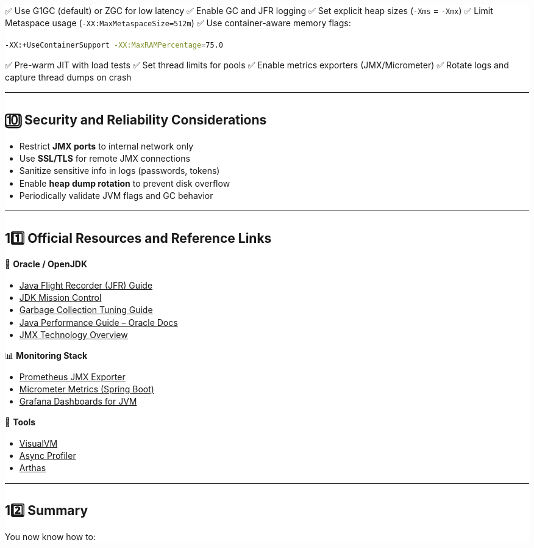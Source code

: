 ✅ Use G1GC (default) or ZGC for low latency
✅ Enable GC and JFR logging
✅ Set explicit heap sizes (`-Xms` = `-Xmx`)
✅ Limit Metaspace usage (`-XX:MaxMetaspaceSize=512m`)
✅ Use container-aware memory flags:

```bash
-XX:+UseContainerSupport -XX:MaxRAMPercentage=75.0
```

✅ Pre-warm JIT with load tests
✅ Set thread limits for pools
✅ Enable metrics exporters (JMX/Micrometer)
✅ Rotate logs and capture thread dumps on crash

---

## 🔟 Security and Reliability Considerations

* Restrict **JMX ports** to internal network only
* Use **SSL/TLS** for remote JMX connections
* Sanitize sensitive info in logs (passwords, tokens)
* Enable **heap dump rotation** to prevent disk overflow
* Periodically validate JVM flags and GC behavior

---

## 11️⃣ Official Resources and Reference Links

📘 **Oracle / OpenJDK**

* [Java Flight Recorder (JFR) Guide](https://docs.oracle.com/en/java/javase/21/jfapi/index.html)
* [JDK Mission Control](https://www.oracle.com/java/technologies/jdk-mission-control.html)
* [Garbage Collection Tuning Guide](https://docs.oracle.com/en/java/javase/21/gctuning/)
* [Java Performance Guide – Oracle Docs](https://docs.oracle.com/en/java/javase/21/performance/)
* [JMX Technology Overview](https://docs.oracle.com/javase/8/docs/technotes/guides/jmx/)

📊 **Monitoring Stack**

* [Prometheus JMX Exporter](https://github.com/prometheus/jmx_exporter)
* [Micrometer Metrics (Spring Boot)](https://micrometer.io/)
* [Grafana Dashboards for JVM](https://grafana.com/grafana/dashboards/)

🧠 **Tools**

* [VisualVM](https://visualvm.github.io/)
* [Async Profiler](https://github.com/jvm-profiling-tools/async-profiler)
* [Arthas](https://github.com/alibaba/arthas)

---

## 12️⃣ Summary

You now know how to:
